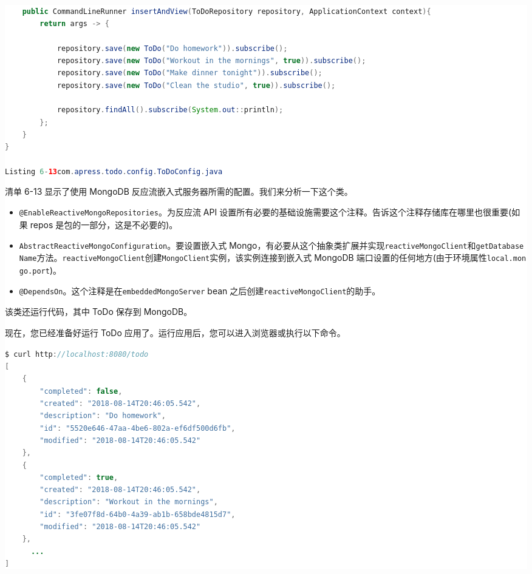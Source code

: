 ```java
    public CommandLineRunner insertAndView(ToDoRepository repository, ApplicationContext context){
        return args -> {

            repository.save(new ToDo("Do homework")).subscribe();
            repository.save(new ToDo("Workout in the mornings", true)).subscribe();
            repository.save(new ToDo("Make dinner tonight")).subscribe();
            repository.save(new ToDo("Clean the studio", true)).subscribe();

            repository.findAll().subscribe(System.out::println);
        };
    }
}

Listing 6-13com.apress.todo.config.ToDoConfig.java

```

清单 6-13 显示了使用 MongoDB 反应流嵌入式服务器所需的配置。我们来分析一下这个类。

*   `@EnableReactiveMongoRepositories`。为反应流 API 设置所有必要的基础设施需要这个注释。告诉这个注释存储库在哪里也很重要(如果 repos 是包的一部分，这是不必要的)。

*   `AbstractReactiveMongoConfiguration`。要设置嵌入式 Mongo，有必要从这个抽象类扩展并实现`reactiveMongoClient`和`getDatabaseName`方法。`reactiveMongoClient`创建`MongoClient`实例，该实例连接到嵌入式 MongoDB 端口设置的任何地方(由于环境属性`local.mongo.port`)。

*   `@DependsOn`。这个注释是在`embeddedMongoServer` bean 之后创建`reactiveMongoClient`的助手。

该类还运行代码，其中 ToDo 保存到 MongoDB。

现在，您已经准备好运行 ToDo 应用了。运行应用后，您可以进入浏览器或执行以下命令。

```java
$ curl http://localhost:8080/todo
[
    {
        "completed": false,
        "created": "2018-08-14T20:46:05.542",
        "description": "Do homework",
        "id": "5520e646-47aa-4be6-802a-ef6df500d6fb",
        "modified": "2018-08-14T20:46:05.542"
    },
    {
        "completed": true,
        "created": "2018-08-14T20:46:05.542",
        "description": "Workout in the mornings",
        "id": "3fe07f8d-64b0-4a39-ab1b-658bde4815d7",
        "modified": "2018-08-14T20:46:05.542"
    },
      ...
]

```
